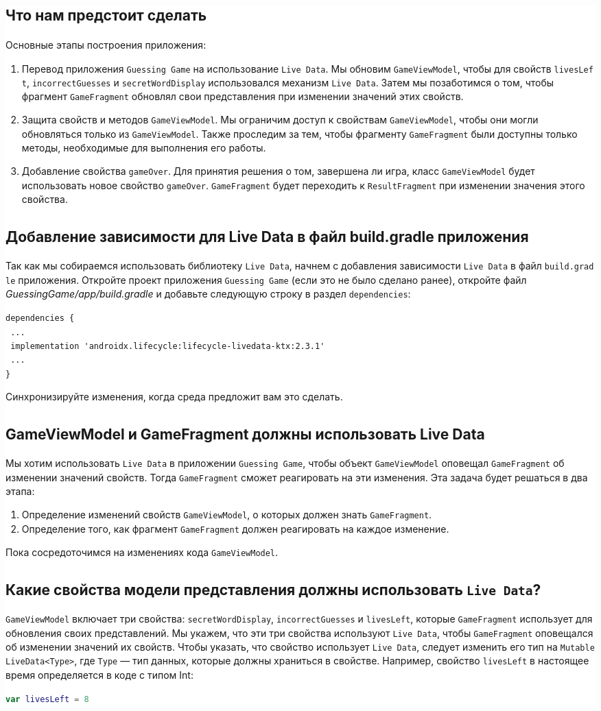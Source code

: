 ## Что нам предстоит сделать
Основные этапы построения приложения:

1. Перевод приложения ```Guessing Game``` на использование ```Live Data```.
Мы обновим ```GameViewModel```, чтобы для свойств
```livesLeft```, ```incorrectGuesses``` и ```secretWordDisplay```
использовался механизм ```Live Data```. Затем мы позаботимся о том, чтобы фрагмент ```GameFragment``` обновлял свои представления при изменении значений этих свойств.

2. Защита свойств и методов ```GameViewModel```.
Мы ограничим доступ к свойствам ```GameViewModel```, чтобы они
могли обновляться только из ```GameViewModel```. Также проследим
за тем, чтобы фрагменту ```GameFragment``` были доступны только
методы, необходимые для выполнения его работы.

3. Добавление свойства ```gameOver```.
Для принятия решения о том, завершена ли игра,
класс ``GameViewModel`` будет использовать новое свойство ```gameOver```. ```GameFragment``` будет переходить к ```ResultFragment``` при изменении значения этого свойства.

## Добавление зависимости для Live Data в файл build.gradle приложения

Так как мы собираемся использовать библиотеку ```Live Data```, начнем с добавления зависимости ```Live Data``` в файл ```build.gradle``` приложения.
Откройте проект приложения ```Guessing Game``` (если это не было сделано
ранее), откройте файл *GuessingGame/app/build.gradle* и добавьте следующую
строку в раздел ```dependencies```:

```
dependencies {
 ...
 implementation 'androidx.lifecycle:lifecycle-livedata-ktx:2.3.1'
 ...
}
```

Синхронизируйте изменения, когда среда предложит
вам это сделать.

## GameViewModel и GameFragment должны использовать Live Data

Мы хотим использовать ```Live Data``` в приложении ```Guessing Game```,
чтобы объект ```GameViewModel``` оповещал ```GameFragment``` об изменении значений свойств. Тогда ```GameFragment``` сможет реагировать
на эти изменения. Эта задача будет решаться в два этапа:
1. Определение изменений свойств ```GameViewModel```, о которых должен знать ```GameFragment```.
2. Определение того, как фрагмент ```GameFragment``` должен реагировать на каждое изменение.

Пока сосредоточимся на изменениях кода ```GameViewModel```.

## Какие свойства модели представления должны использовать ```Live Data```?

```GameViewModel``` включает три свойства: ```secretWordDisplay```,
```incorrectGuesses``` и ```livesLeft```, которые ```GameFragment``` использует
для обновления своих представлений. Мы укажем, что эти три свойства
используют ```Live Data```, чтобы ```GameFragment``` оповещался об изменении значений их свойств.
Чтобы указать, что свойство использует ```Live Data```, следует изменить его
тип на ```MutableLiveData<Type>```, где ```Type``` — тип данных, которые должны
храниться в свойстве. Например, свойство ```livesLeft``` в настоящее время
определяется в коде с типом Int:

```kotlin
var livesLeft = 8
```
